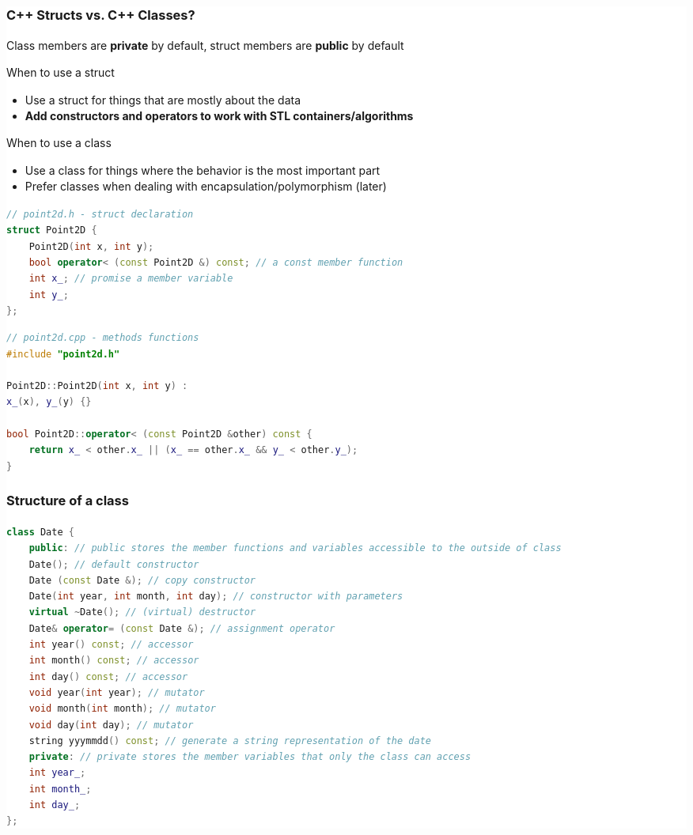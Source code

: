 ### C++ Structs vs. C++ Classes?

Class members are **private** by default, struct members are **public** by default

When to use a struct

- Use a struct for things that are mostly about the data
- **Add constructors and operators to work with STL containers/algorithms**

When to use a class

- Use a class for things where the behavior is the most important part
- Prefer classes when dealing with encapsulation/polymorphism (later)

```cpp
// point2d.h - struct declaration
struct Point2D {
    Point2D(int x, int y);
    bool operator< (const Point2D &) const; // a const member function
    int x_; // promise a member variable
    int y_;
};
```

```cpp
// point2d.cpp - methods functions
#include "point2d.h"

Point2D::Point2D(int x, int y) : 
x_(x), y_(y) {}

bool Point2D::operator< (const Point2D &other) const {
    return x_ < other.x_ || (x_ == other.x_ && y_ < other.y_);
}
```

### Structure of a class

```cpp
class Date {
    public: // public stores the member functions and variables accessible to the outside of class
    Date(); // default constructor
    Date (const Date &); // copy constructor
    Date(int year, int month, int day); // constructor with parameters
    virtual ~Date(); // (virtual) destructor
    Date& operator= (const Date &); // assignment operator
    int year() const; // accessor
    int month() const; // accessor
    int day() const; // accessor
    void year(int year); // mutator
    void month(int month); // mutator
    void day(int day); // mutator
    string yyymmdd() const; // generate a string representation of the date
    private: // private stores the member variables that only the class can access
    int year_;
    int month_;
    int day_;
};
```

